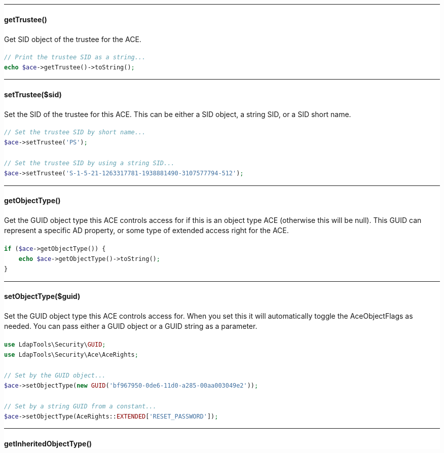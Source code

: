 ------------------------
#### getTrustee()

Get SID object of the trustee for the ACE.
 
```php
// Print the trustee SID as a string...
echo $ace->getTrustee()->toString();
```

------------------------
#### setTrustee($sid)

Set the SID of the trustee for this ACE. This can be either a SID object, a string SID, or a SID short name.

```php
// Set the trustee SID by short name...
$ace->setTrustee('PS');

// Set the trustee SID by using a string SID...
$ace->setTrustee('S-1-5-21-1263317781-1938881490-3107577794-512');
```

------------------------
#### getObjectType()

Get the GUID object type this ACE controls access for if this is an object type ACE (otherwise this will be null). This GUID
can represent a specific AD property, or some type of extended access right for the ACE.

```php
if ($ace->getObjectType()) {
    echo $ace->getObjectType()->toString();
}
```

------------------------
#### setObjectType($guid)

Set the GUID object type this ACE controls access for. When you set this it will automatically toggle the AceObjectFlags
as needed. You can pass either a GUID object or a GUID string as a parameter.

```php
use LdapTools\Security\GUID;
use LdapTools\Security\Ace\AceRights;

// Set by the GUID object...
$ace->setObjectType(new GUID('bf967950-0de6-11d0-a285-00aa003049e2'));

// Set by a string GUID from a constant...
$ace->setObjectType(AceRights::EXTENDED['RESET_PASSWORD']);
```

------------------------
#### getInheritedObjectType()
